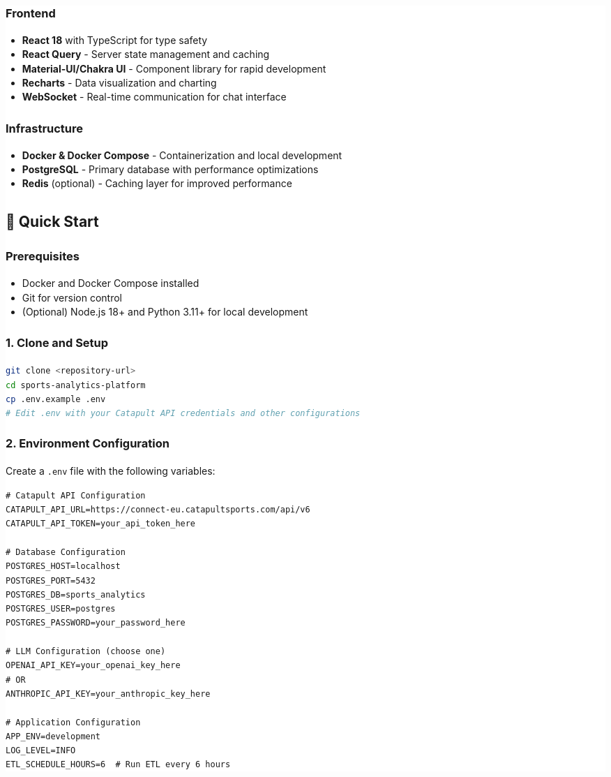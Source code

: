 ### Frontend
- **React 18** with TypeScript for type safety
- **React Query** - Server state management and caching
- **Material-UI/Chakra UI** - Component library for rapid development
- **Recharts** - Data visualization and charting
- **WebSocket** - Real-time communication for chat interface

### Infrastructure
- **Docker & Docker Compose** - Containerization and local development
- **PostgreSQL** - Primary database with performance optimizations
- **Redis** (optional) - Caching layer for improved performance

## 🚀 Quick Start

### Prerequisites
- Docker and Docker Compose installed
- Git for version control
- (Optional) Node.js 18+ and Python 3.11+ for local development

### 1. Clone and Setup
```bash
git clone <repository-url>
cd sports-analytics-platform
cp .env.example .env
# Edit .env with your Catapult API credentials and other configurations
```

### 2. Environment Configuration
Create a `.env` file with the following variables:
```env
# Catapult API Configuration
CATAPULT_API_URL=https://connect-eu.catapultsports.com/api/v6
CATAPULT_API_TOKEN=your_api_token_here

# Database Configuration
POSTGRES_HOST=localhost
POSTGRES_PORT=5432
POSTGRES_DB=sports_analytics
POSTGRES_USER=postgres
POSTGRES_PASSWORD=your_password_here

# LLM Configuration (choose one)
OPENAI_API_KEY=your_openai_key_here
# OR
ANTHROPIC_API_KEY=your_anthropic_key_here

# Application Configuration
APP_ENV=development
LOG_LEVEL=INFO
ETL_SCHEDULE_HOURS=6  # Run ETL every 6 hours
```
